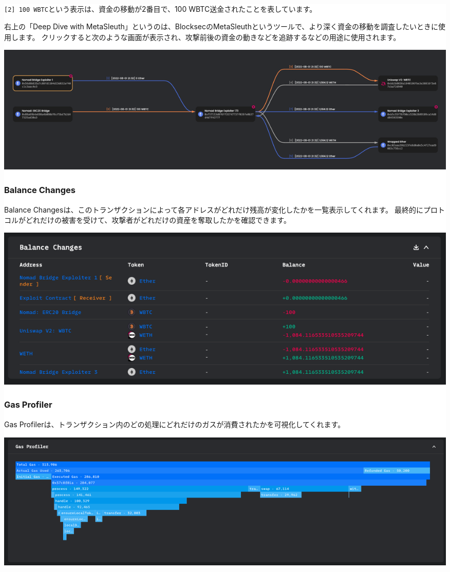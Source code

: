 `[2] 100 WBTC`という表示は、資金の移動が2番目で、100 WBTC送金されたことを表しています。

右上の「Deep Dive with MetaSleuth」というのは、BlocksecのMetaSleuthというツールで、より深く資金の移動を調査したいときに使用します。
クリックすると次のような画面が表示され、攻撃前後の資金の動きなどを追跡するなどの用途に使用されます。

![](../assets/metasleuth.png)

### Balance Changes

Balance Changesは、このトランザクションによって各アドレスがどれだけ残高が変化したかを一覧表示してくれます。
最終的にプロトコルがどれだけの被害を受けて、攻撃者がどれだけの資産を奪取したかを確認できます。

![](../assets/phalcon-balance-changes.png)

### Gas Profiler

Gas Profilerは、トランザクション内のどの処理にどれだけのガスが消費されたかを可視化してくれます。

![](../assets/phalcon-gas-profiler.png)
